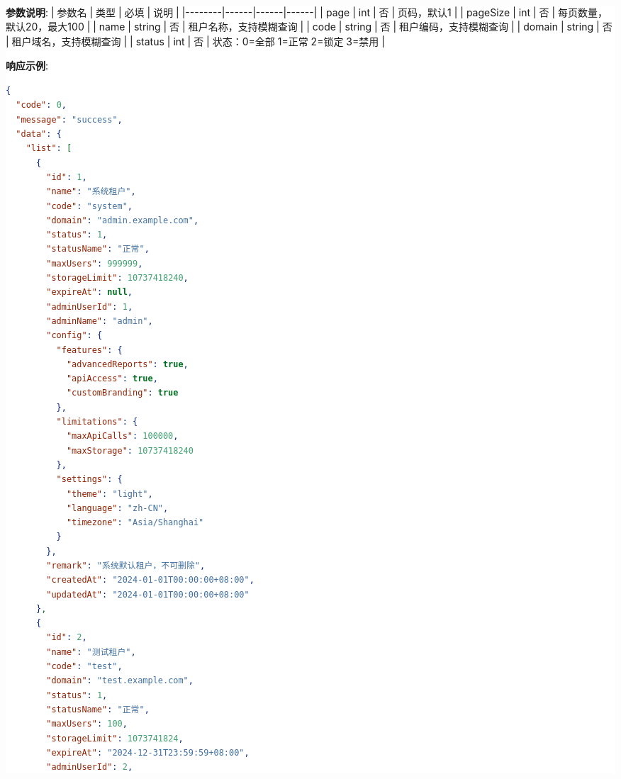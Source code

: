 **参数说明**:
| 参数名 | 类型 | 必填 | 说明 |
|--------|------|------|------|
| page | int | 否 | 页码，默认1 |
| pageSize | int | 否 | 每页数量，默认20，最大100 |
| name | string | 否 | 租户名称，支持模糊查询 |
| code | string | 否 | 租户编码，支持模糊查询 |
| domain | string | 否 | 租户域名，支持模糊查询 |
| status | int | 否 | 状态：0=全部 1=正常 2=锁定 3=禁用 |

**响应示例**:
```json
{
  "code": 0,
  "message": "success",
  "data": {
    "list": [
      {
        "id": 1,
        "name": "系统租户",
        "code": "system",
        "domain": "admin.example.com",
        "status": 1,
        "statusName": "正常",
        "maxUsers": 999999,
        "storageLimit": 10737418240,
        "expireAt": null,
        "adminUserId": 1,
        "adminName": "admin",
        "config": {
          "features": {
            "advancedReports": true,
            "apiAccess": true,
            "customBranding": true
          },
          "limitations": {
            "maxApiCalls": 100000,
            "maxStorage": 10737418240
          },
          "settings": {
            "theme": "light",
            "language": "zh-CN",
            "timezone": "Asia/Shanghai"
          }
        },
        "remark": "系统默认租户，不可删除",
        "createdAt": "2024-01-01T00:00:00+08:00",
        "updatedAt": "2024-01-01T00:00:00+08:00"
      },
      {
        "id": 2,
        "name": "测试租户",
        "code": "test",
        "domain": "test.example.com",
        "status": 1,
        "statusName": "正常",
        "maxUsers": 100,
        "storageLimit": 1073741824,
        "expireAt": "2024-12-31T23:59:59+08:00",
        "adminUserId": 2,
```